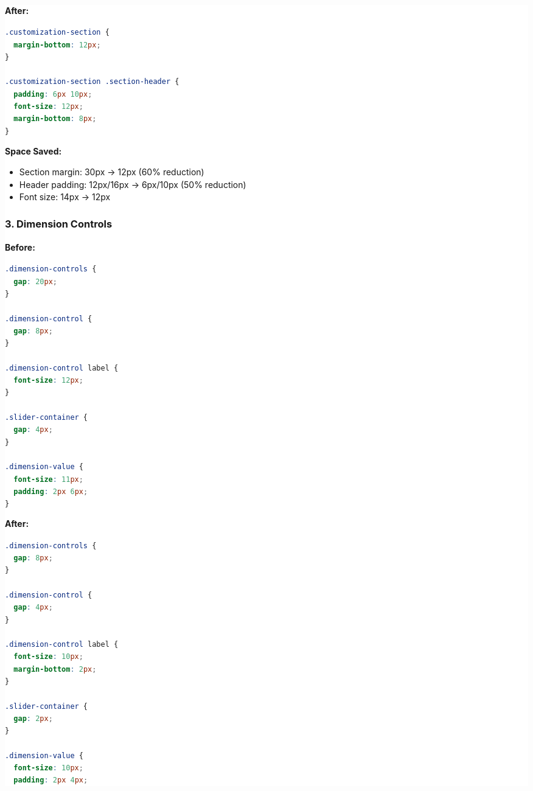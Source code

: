 **After:**
```css
.customization-section {
  margin-bottom: 12px;
}

.customization-section .section-header {
  padding: 6px 10px;
  font-size: 12px;
  margin-bottom: 8px;
}
```

**Space Saved:**
- Section margin: 30px → 12px (60% reduction)
- Header padding: 12px/16px → 6px/10px (50% reduction)
- Font size: 14px → 12px

### 3. Dimension Controls

**Before:**
```css
.dimension-controls {
  gap: 20px;
}

.dimension-control {
  gap: 8px;
}

.dimension-control label {
  font-size: 12px;
}

.slider-container {
  gap: 4px;
}

.dimension-value {
  font-size: 11px;
  padding: 2px 6px;
}
```

**After:**
```css
.dimension-controls {
  gap: 8px;
}

.dimension-control {
  gap: 4px;
}

.dimension-control label {
  font-size: 10px;
  margin-bottom: 2px;
}

.slider-container {
  gap: 2px;
}

.dimension-value {
  font-size: 10px;
  padding: 2px 4px;
```